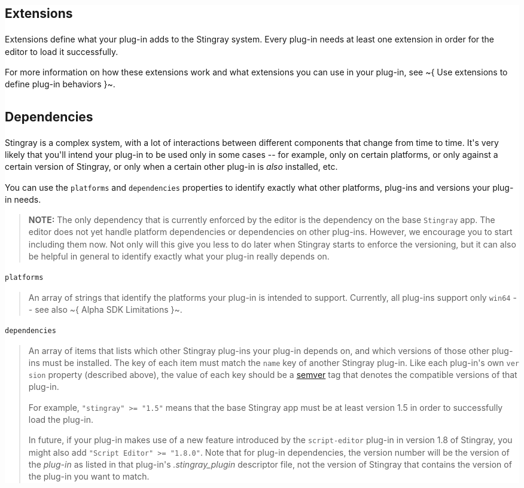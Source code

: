 ## Extensions

Extensions define what your plug-in adds to the Stingray system. Every plug-in needs at least one extension in order for the editor to load it successfully.

For more information on how these extensions work and what extensions you can use in your plug-in, see ~{ Use extensions to define plug-in behaviors }~.

## Dependencies

Stingray is a complex system, with a lot of interactions between different components that change from time to time. It's very likely that you'll intend your plug-in to be used only in some cases -- for example, only on certain platforms, or only against a certain version of Stingray, or only when a certain other plug-in is *also* installed, etc.

You can use the `platforms` and `dependencies` properties to identify exactly what other platforms, plug-ins and versions your plug-in needs.

>	**NOTE:** The only dependency that is currently enforced by the editor is the dependency on the base `Stingray` app. The editor does not yet handle platform dependencies or dependencies on other plug-ins. However, we encourage you to start including them now. Not only will this give you less to do later when Stingray starts to enforce the versioning, but it can also be helpful in general to identify exactly what your plug-in really depends on.

`platforms`

>	An array of strings that identify the platforms your plug-in is intended to support. Currently, all plug-ins support only `win64` -- see also ~{ Alpha SDK Limitations }~.

`dependencies`

>	An array of items that lists which other Stingray plug-ins your plug-in depends on, and which versions of those other plug-ins must be installed. The key of each item must match the `name` key of another Stingray plug-in. Like each plug-in's own `version` property (described above), the value of each key should be a [semver](http://semver.org/) tag that denotes the compatible versions of that plug-in.
>
>	For example, `"stingray" >= "1.5"` means that the base Stingray app must be at least version 1.5 in order to successfully load the plug-in.
>
>	In future, if your plug-in makes use of a new feature introduced by the `script-editor` plug-in in version 1.8 of Stingray, you might also add `"Script Editor" >= "1.8.0"`. Note that for plug-in dependencies, the version number will be the version of the *plug-in* as listed in that plug-in's *.stingray_plugin* descriptor file, not the version of Stingray that contains the version of the plug-in you want to match.
